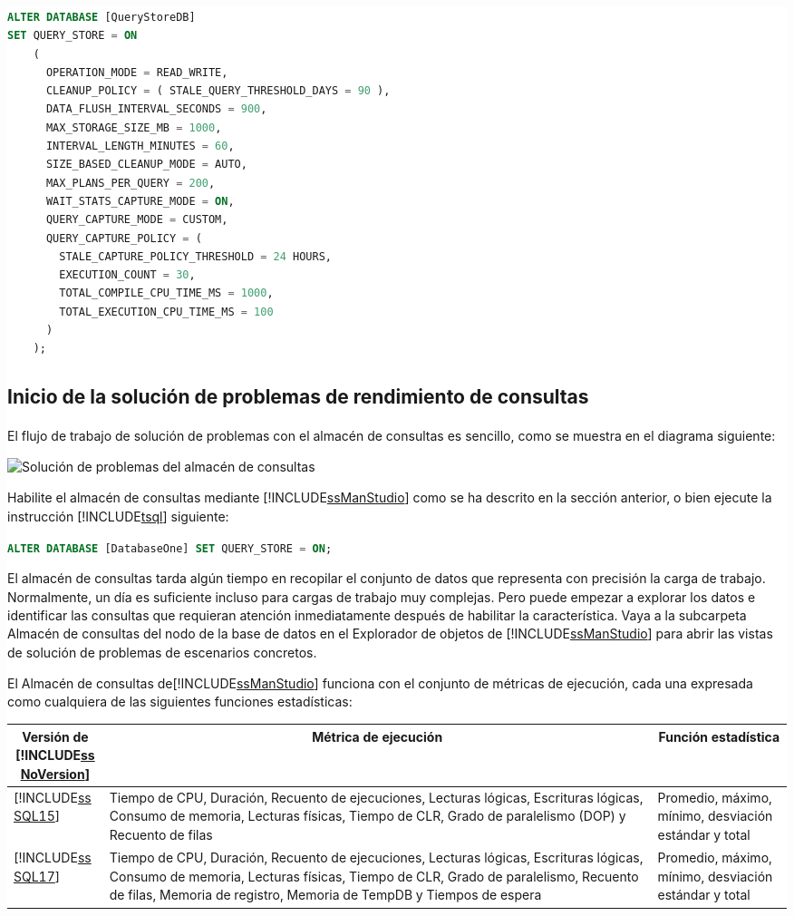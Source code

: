 ```sql
ALTER DATABASE [QueryStoreDB]
SET QUERY_STORE = ON
    (
      OPERATION_MODE = READ_WRITE,
      CLEANUP_POLICY = ( STALE_QUERY_THRESHOLD_DAYS = 90 ),
      DATA_FLUSH_INTERVAL_SECONDS = 900,
      MAX_STORAGE_SIZE_MB = 1000,
      INTERVAL_LENGTH_MINUTES = 60,
      SIZE_BASED_CLEANUP_MODE = AUTO,
      MAX_PLANS_PER_QUERY = 200,
      WAIT_STATS_CAPTURE_MODE = ON,
      QUERY_CAPTURE_MODE = CUSTOM,
      QUERY_CAPTURE_POLICY = (
        STALE_CAPTURE_POLICY_THRESHOLD = 24 HOURS,
        EXECUTION_COUNT = 30,
        TOTAL_COMPILE_CPU_TIME_MS = 1000,
        TOTAL_EXECUTION_CPU_TIME_MS = 100
      )
    );
```

## <a name="start-with-query-performance-troubleshooting"></a>Inicio de la solución de problemas de rendimiento de consultas

El flujo de trabajo de solución de problemas con el almacén de consultas es sencillo, como se muestra en el diagrama siguiente:

![Solución de problemas del almacén de consultas](../../relational-databases/performance/media/query-store-troubleshooting.png "query-store-troubleshooting")

Habilite el almacén de consultas mediante [!INCLUDE[ssManStudio](../../includes/ssmanstudio-md.md)] como se ha descrito en la sección anterior, o bien ejecute la instrucción [!INCLUDE[tsql](../../includes/tsql-md.md)] siguiente:

```sql
ALTER DATABASE [DatabaseOne] SET QUERY_STORE = ON;
```

El almacén de consultas tarda algún tiempo en recopilar el conjunto de datos que representa con precisión la carga de trabajo. Normalmente, un día es suficiente incluso para cargas de trabajo muy complejas. Pero puede empezar a explorar los datos e identificar las consultas que requieran atención inmediatamente después de habilitar la característica. Vaya a la subcarpeta Almacén de consultas del nodo de la base de datos en el Explorador de objetos de [!INCLUDE[ssManStudio](../../includes/ssmanstudio-md.md)] para abrir las vistas de solución de problemas de escenarios concretos.

El Almacén de consultas de[!INCLUDE[ssManStudio](../../includes/ssmanstudio-md.md)] funciona con el conjunto de métricas de ejecución, cada una expresada como cualquiera de las siguientes funciones estadísticas:

|Versión de [!INCLUDE[ssNoVersion](../../includes/ssnoversion-md.md)]|Métrica de ejecución|Función estadística|
|----------------------|----------------------|------------------------|
|[!INCLUDE[ssSQL15](../../includes/sssql15-md.md)]|Tiempo de CPU, Duración, Recuento de ejecuciones, Lecturas lógicas, Escrituras lógicas, Consumo de memoria, Lecturas físicas, Tiempo de CLR, Grado de paralelismo (DOP) y Recuento de filas|Promedio, máximo, mínimo, desviación estándar y total|
|[!INCLUDE[ssSQL17](../../includes/sssql17-md.md)]|Tiempo de CPU, Duración, Recuento de ejecuciones, Lecturas lógicas, Escrituras lógicas, Consumo de memoria, Lecturas físicas, Tiempo de CLR, Grado de paralelismo, Recuento de filas, Memoria de registro, Memoria de TempDB y Tiempos de espera|Promedio, máximo, mínimo, desviación estándar y total|
